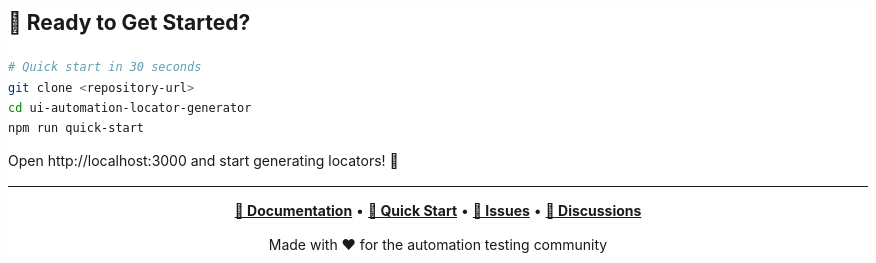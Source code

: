 
## 🚀 Ready to Get Started?

```bash
# Quick start in 30 seconds
git clone <repository-url>
cd ui-automation-locator-generator
npm run quick-start
```

Open http://localhost:3000 and start generating locators! 🎉

---

<div align="center">

**[📖 Documentation](./DOCUMENTATION.md)** • 
**[🚀 Quick Start](./QUICK-START.md)** • 
**[🐛 Issues](https://github.com/your-repo/issues)** • 
**[💬 Discussions](https://github.com/your-repo/discussions)**

Made with ❤️ for the automation testing community

</div>
